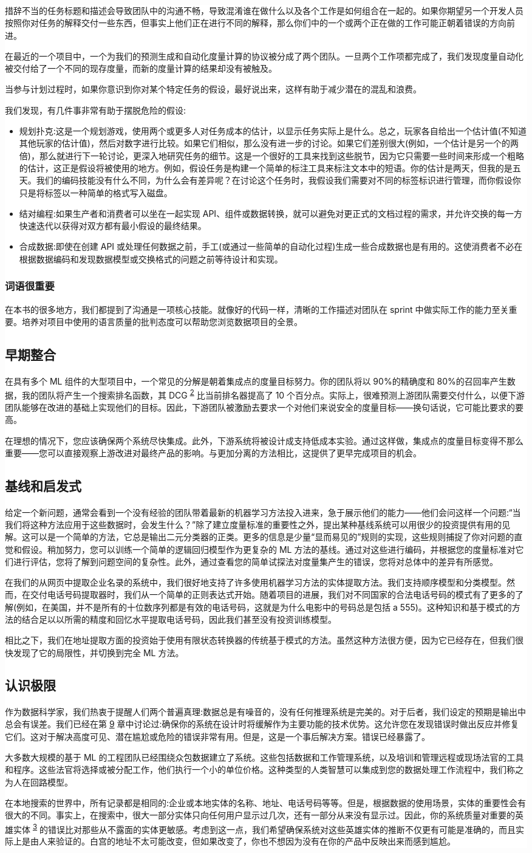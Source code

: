 措辞不当的任务标题和描述会导致团队中的沟通不畅，导致混淆谁在做什么以及各个工作是如何组合在一起的。如果你期望另一个开发人员按照你对任务的解释交付一些东西，但事实上他们正在进行不同的解释，那么你们中的一个或两个正在做的工作可能正朝着错误的方向前进。

在最近的一个项目中，一个为我们的预测生成和自动化度量计算的协议被分成了两个团队。一旦两个工作项都完成了，我们发现度量自动化被交付给了一个不同的现存度量，而新的度量计算的结果却没有被触及。

当参与计划过程时，如果你意识到你对某个特定任务的假设，最好说出来，这样有助于减少潜在的混乱和浪费。

我们发现，有几件事非常有助于摆脱危险的假设:

*   规划扑克:这是一个规划游戏，使用两个或更多人对任务成本的估计，以显示任务实际上是什么。总之，玩家各自给出一个估计值(不知道其他玩家的估计值)，然后对数字进行比较。如果它们相似，那么没有进一步的讨论。如果它们差别很大(例如，一个估计是另一个的两倍)，那么就进行下一轮讨论，更深入地研究任务的细节。这是一个很好的工具来找到这些脱节，因为它只需要一些时间来形成一个粗略的估计，这正是假设将被使用的地方。例如，假设任务是构建一个简单的标注工具来标注文本中的短语。你的估计是两天，但我的是五天。我们的编码技能没有什么不同，为什么会有差异呢？在讨论这个任务时，我假设我们需要对不同的标签标识进行管理，而你假设你只是将标签以一种简单的格式写入磁盘。

*   结对编程:如果生产者和消费者可以坐在一起实现 API、组件或数据转换，就可以避免对更正式的文档过程的需求，并允许交换的每一方快速迭代以获得对双方都有最小假设的最终结果。

*   合成数据:即使在创建 API 或处理任何数据之前，手工(或通过一些简单的自动化过程)生成一些合成数据也是有用的。这使消费者不必在根据数据编码和发现数据模型或交换格式的问题之前等待设计和实现。

### 词语很重要

在本书的很多地方，我们都提到了沟通是一项核心技能。就像好的代码一样，清晰的工作描述对团队在 sprint 中做实际工作的能力至关重要。培养对项目中使用的语言质量的批判态度可以帮助您浏览数据项目的全景。

## 早期整合

在具有多个 ML 组件的大型项目中，一个常见的分解是朝着集成点的度量目标努力。你的团队将以 90%的精确度和 80%的召回率产生数据，我的团队将产生一个搜索排名函数，其 DCG <sup>[2](#Fn2)</sup> 比当前排名器提高了 10 个百分点。实际上，很难预测上游团队需要交付什么，以便下游团队能够在改进的基础上实现他们的目标。因此，下游团队被激励去要求一个对他们来说安全的度量目标——换句话说，它可能比要求的要高。

在理想的情况下，您应该确保两个系统尽快集成。此外，下游系统将被设计成支持低成本实验。通过这样做，集成点的度量目标变得不那么重要——您可以直接观察上游改进对最终产品的影响。与更加分离的方法相比，这提供了更早完成项目的机会。

## 基线和启发式

给定一个新问题，通常会看到一个没有经验的团队带着最新的机器学习方法投入进来，急于展示他们的能力——他们会问这样一个问题:“当我们将这种方法应用于这些数据时，会发生什么？”除了建立度量标准的重要性之外，提出某种基线系统可以用很少的投资提供有用的见解。这可以是一个简单的方法，它总是输出二元分类器的正类。更多的信息是少量“显而易见的”规则的实现，这些规则捕捉了你对问题的直觉和假设。稍加努力，您可以训练一个简单的逻辑回归模型作为更复杂的 ML 方法的基线。通过对这些进行编码，并根据您的度量标准对它们进行评估，您将了解到问题空间的复杂性。此外，通过查看您的简单试探法对度量集产生的错误，您将对总体中的差异有所感觉。

在我们的从网页中提取企业名录的系统中，我们很好地支持了许多使用机器学习方法的实体提取方法。我们支持顺序模型和分类模型。然而，在交付电话号码提取器时，我们从一个简单的正则表达式开始。随着项目的进展，我们对不同国家的合法电话号码的模式有了更多的了解(例如，在美国，并不是所有的十位数序列都是有效的电话号码，这就是为什么电影中的号码总是包括 a 555)。这种知识和基于模式的方法的结合足以以所需的精度和回忆水平提取电话号码，因此我们甚至没有投资训练模型。

相比之下，我们在地址提取方面的投资始于使用有限状态转换器的传统基于模式的方法。虽然这种方法很方便，因为它已经存在，但我们很快发现了它的局限性，并切换到完全 ML 方法。

## 认识极限

作为数据科学家，我们热衷于提醒人们两个普遍真理:数据总是有噪音的，没有任何推理系统是完美的。对于后者，我们设定的预期是输出中总会有误差。我们已经在第 [9](09.html) 章中讨论过:确保你的系统在设计时将缓解作为主要功能的技术优势。这允许您在发现错误时做出反应并修复它们。这对于解决高度可见、潜在尴尬或危险的错误非常有用。但是，这是一个事后解决方案。错误已经暴露了。

大多数大规模的基于 ML 的工程团队已经围绕众包数据建立了系统。这些包括数据和工作管理系统，以及培训和管理远程或现场法官的工具和程序。这些法官将选择或被分配工作，他们执行一个小的单位价格。这种类型的人类智慧可以集成到您的数据处理工作流程中，我们称之为人在回路模型。

在本地搜索的世界中，所有记录都是相同的:企业或本地实体的名称、地址、电话号码等等。但是，根据数据的使用场景，实体的重要性会有很大的不同。事实上，在搜索中，很大一部分实体只向任何用户显示过几次，还有一部分从来没有显示过。因此，你的系统质量对重要的英雄实体 <sup>[3](#Fn3)</sup> 的错误比对那些从不露面的实体更敏感。考虑到这一点，我们希望确保系统对这些英雄实体的推断不仅更有可能是准确的，而且实际上是由人来验证的。白宫的地址不太可能改变，但如果改变了，你也不想因为没有在你的产品中反映出来而感到尴尬。
